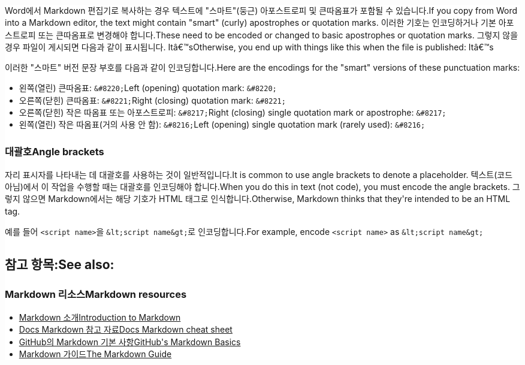 <span data-ttu-id="e0e4a-373">Word에서 Markdown 편집기로 복사하는 경우 텍스트에 "스마트"(둥근) 아포스트로피 및 큰따옴표가 포함될 수 있습니다.</span><span class="sxs-lookup"><span data-stu-id="e0e4a-373">If you copy from Word into a Markdown editor, the text might contain "smart" (curly) apostrophes or quotation marks.</span></span> <span data-ttu-id="e0e4a-374">이러한 기호는 인코딩하거나 기본 아포스트로피 또는 큰따옴표로 변경해야 합니다.</span><span class="sxs-lookup"><span data-stu-id="e0e4a-374">These need to be encoded or changed to basic apostrophes or quotation marks.</span></span> <span data-ttu-id="e0e4a-375">그렇지 않을 경우 파일이 게시되면 다음과 같이 표시됩니다. Itâ€™s</span><span class="sxs-lookup"><span data-stu-id="e0e4a-375">Otherwise, you end up with things like this when the file is published: Itâ€™s</span></span>

<span data-ttu-id="e0e4a-376">이러한 "스마트" 버전 문장 부호를 다음과 같이 인코딩합니다.</span><span class="sxs-lookup"><span data-stu-id="e0e4a-376">Here are the encodings for the "smart" versions of these punctuation marks:</span></span>

- <span data-ttu-id="e0e4a-377">왼쪽(열린) 큰따옴표: `&#8220;`</span><span class="sxs-lookup"><span data-stu-id="e0e4a-377">Left (opening) quotation mark: `&#8220;`</span></span>
- <span data-ttu-id="e0e4a-378">오른쪽(닫힌) 큰따옴표: `&#8221;`</span><span class="sxs-lookup"><span data-stu-id="e0e4a-378">Right (closing) quotation mark: `&#8221;`</span></span>
- <span data-ttu-id="e0e4a-379">오른쪽(닫힌) 작은 따옴표 또는 아포스트로피: `&#8217;`</span><span class="sxs-lookup"><span data-stu-id="e0e4a-379">Right (closing) single quotation mark or apostrophe: `&#8217;`</span></span>
- <span data-ttu-id="e0e4a-380">왼쪽(열린) 작은 따옴표(거의 사용 안 함): `&#8216;`</span><span class="sxs-lookup"><span data-stu-id="e0e4a-380">Left (opening) single quotation mark (rarely used): `&#8216;`</span></span>

### <a name="angle-brackets"></a><span data-ttu-id="e0e4a-381">대괄호</span><span class="sxs-lookup"><span data-stu-id="e0e4a-381">Angle brackets</span></span>

<span data-ttu-id="e0e4a-382">자리 표시자를 나타내는 데 대괄호를 사용하는 것이 일반적입니다.</span><span class="sxs-lookup"><span data-stu-id="e0e4a-382">It is common to use angle brackets to denote a placeholder.</span></span> <span data-ttu-id="e0e4a-383">텍스트(코드 아님)에서 이 작업을 수행할 때는 대괄호를 인코딩해야 합니다.</span><span class="sxs-lookup"><span data-stu-id="e0e4a-383">When you do this in text (not code), you must encode the angle brackets.</span></span> <span data-ttu-id="e0e4a-384">그렇지 않으면 Markdown에서는 해당 기호가 HTML 태그로 인식합니다.</span><span class="sxs-lookup"><span data-stu-id="e0e4a-384">Otherwise, Markdown thinks that they're intended to be an HTML tag.</span></span>

<span data-ttu-id="e0e4a-385">예를 들어 `<script name>`을 `&lt;script name&gt;`로 인코딩합니다.</span><span class="sxs-lookup"><span data-stu-id="e0e4a-385">For example, encode `<script name>` as `&lt;script name&gt;`</span></span>

## <a name="see-also"></a><span data-ttu-id="e0e4a-386">참고 항목:</span><span class="sxs-lookup"><span data-stu-id="e0e4a-386">See also:</span></span>

### <a name="markdown-resources"></a><span data-ttu-id="e0e4a-387">Markdown 리소스</span><span class="sxs-lookup"><span data-stu-id="e0e4a-387">Markdown resources</span></span>

- [<span data-ttu-id="e0e4a-388">Markdown 소개</span><span class="sxs-lookup"><span data-stu-id="e0e4a-388">Introduction to Markdown</span></span>](https://daringfireball.net/projects/markdown/syntax)
- [<span data-ttu-id="e0e4a-389">Docs Markdown 참고 자료</span><span class="sxs-lookup"><span data-stu-id="e0e4a-389">Docs Markdown cheat sheet</span></span>](./media/documents/markdown-cheatsheet.pdf?raw=true)
- [<span data-ttu-id="e0e4a-390">GitHub의 Markdown 기본 사항</span><span class="sxs-lookup"><span data-stu-id="e0e4a-390">GitHub's Markdown Basics</span></span>](https://help.github.com/articles/markdown-basics/)
- [<span data-ttu-id="e0e4a-391">Markdown 가이드</span><span class="sxs-lookup"><span data-stu-id="e0e4a-391">The Markdown Guide</span></span>](https://www.markdownguide.org/)
